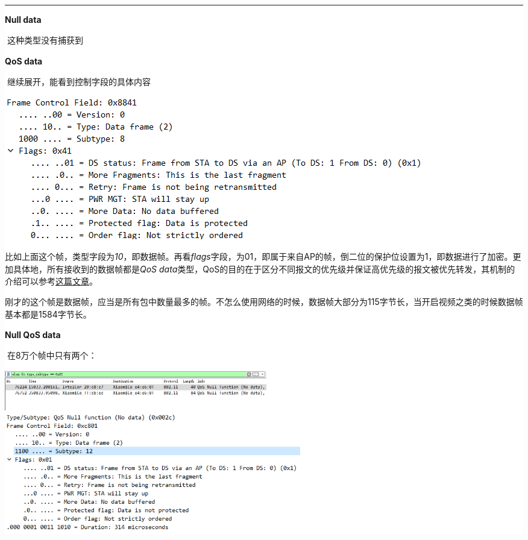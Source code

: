 ****

**Null data**

​	这种类型没有捕获到

**QoS data**

​	继续展开，能看到控制字段的具体内容

![1572952626348](实验报告一.assets/1572952626348.png)

​	比如上面这个帧，类型字段为*10*，即数据帧。再看*flags*字段，为01，即属于来自AP的帧，倒二位的保护位设置为1，即数据进行了加密。更加具体地，所有接收到的数据帧都是*QoS data*类型，QoS的目的在于区分不同报文的优先级并保证高优先级的报文被优先转发，其机制的介绍可以参考[这篇文章](https://blog.csdn.net/eydwyz/article/details/53320483)。

​	刚才的这个帧是数据帧，应当是所有包中数量最多的帧。不怎么使用网络的时候，数据帧大部分为115字节长，当开启视频之类的时候数据帧基本都是1584字节长。

**Null QoS data**

​	在8万个帧中只有两个：

<img src="实验报告一.assets/1573310494113.png" alt="1573310494113" style="zoom:50%;" />

<img src="实验报告一.assets/1573310514687.png" alt="1573310514687" style="zoom:70%;" />

